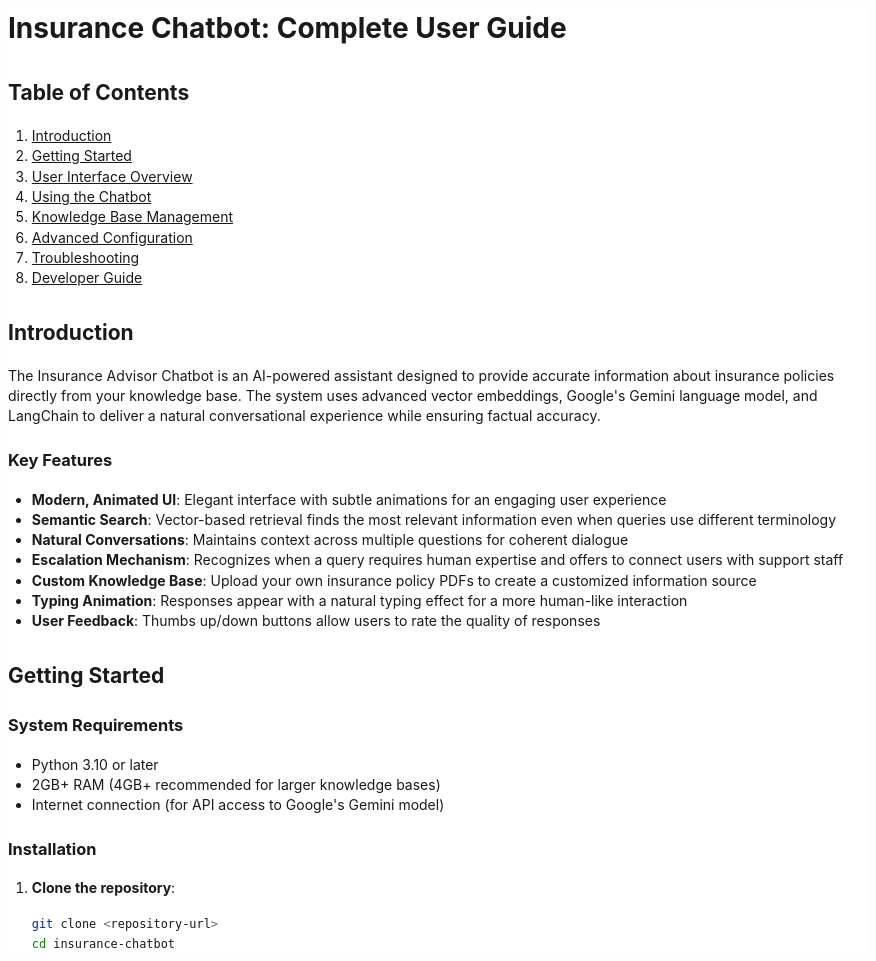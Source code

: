 # Insurance Chatbot: Complete User Guide

## Table of Contents

1. [Introduction](#introduction)
2. [Getting Started](#getting-started)
3. [User Interface Overview](#user-interface-overview)
4. [Using the Chatbot](#using-the-chatbot)
5. [Knowledge Base Management](#knowledge-base-management)
6. [Advanced Configuration](#advanced-configuration)
7. [Troubleshooting](#troubleshooting)
8. [Developer Guide](#developer-guide)

## Introduction

The Insurance Advisor Chatbot is an AI-powered assistant designed to provide accurate information about insurance policies directly from your knowledge base. The system uses advanced vector embeddings, Google's Gemini language model, and LangChain to deliver a natural conversational experience while ensuring factual accuracy.

### Key Features

- **Modern, Animated UI**: Elegant interface with subtle animations for an engaging user experience
- **Semantic Search**: Vector-based retrieval finds the most relevant information even when queries use different terminology
- **Natural Conversations**: Maintains context across multiple questions for coherent dialogue
- **Escalation Mechanism**: Recognizes when a query requires human expertise and offers to connect users with support staff
- **Custom Knowledge Base**: Upload your own insurance policy PDFs to create a customized information source
- **Typing Animation**: Responses appear with a natural typing effect for a more human-like interaction
- **User Feedback**: Thumbs up/down buttons allow users to rate the quality of responses

## Getting Started

### System Requirements

- Python 3.10 or later
- 2GB+ RAM (4GB+ recommended for larger knowledge bases)
- Internet connection (for API access to Google's Gemini model)

### Installation

1. **Clone the repository**:
   ```bash
   git clone <repository-url>
   cd insurance-chatbot
   ```
